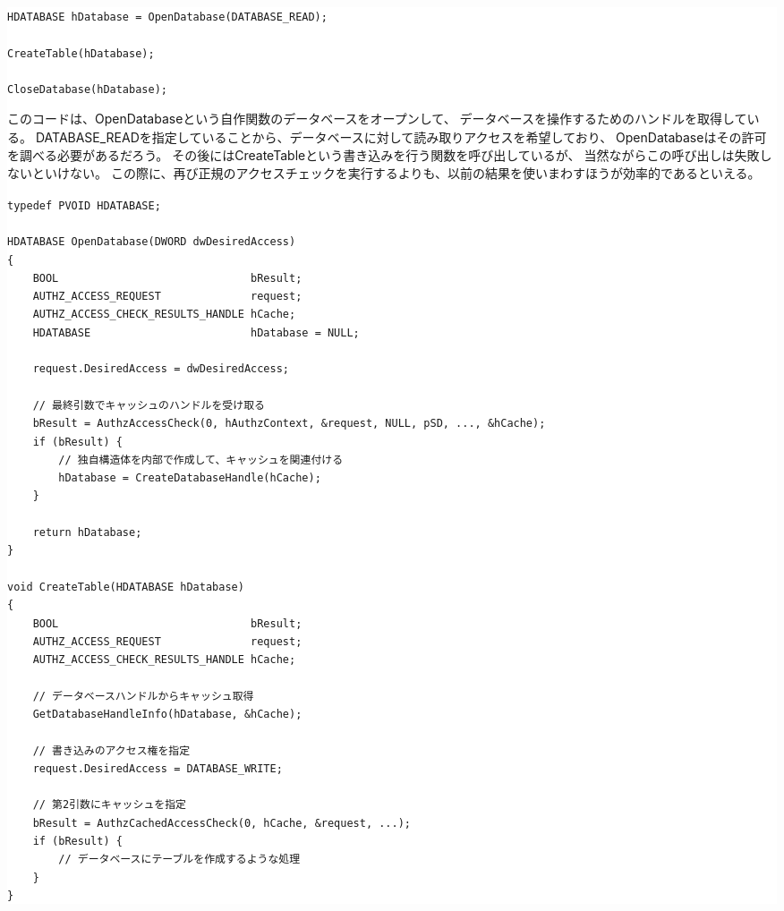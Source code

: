```
HDATABASE hDatabase = OpenDatabase(DATABASE_READ);

CreateTable(hDatabase);

CloseDatabase(hDatabase);
```

このコードは、OpenDatabaseという自作関数のデータベースをオープンして、
データベースを操作するためのハンドルを取得している。
DATABASE_READを指定していることから、データベースに対して読み取りアクセスを希望しており、
OpenDatabaseはその許可を調べる必要があるだろう。
その後にはCreateTableという書き込みを行う関数を呼び出しているが、
当然ながらこの呼び出しは失敗しないといけない。
この際に、再び正規のアクセスチェックを実行するよりも、以前の結果を使いまわすほうが効率的であるといえる。

```
typedef PVOID HDATABASE;

HDATABASE OpenDatabase(DWORD dwDesiredAccess)
{
	BOOL                              bResult;
	AUTHZ_ACCESS_REQUEST              request;
	AUTHZ_ACCESS_CHECK_RESULTS_HANDLE hCache;
	HDATABASE                         hDatabase = NULL;
	
	request.DesiredAccess = dwDesiredAccess;
	
	// 最終引数でキャッシュのハンドルを受け取る
	bResult = AuthzAccessCheck(0, hAuthzContext, &request, NULL, pSD, ..., &hCache);
	if (bResult) {
		// 独自構造体を内部で作成して、キャッシュを関連付ける
		hDatabase = CreateDatabaseHandle(hCache);
	}
	
	return hDatabase;
}

void CreateTable(HDATABASE hDatabase)
{
	BOOL                              bResult;
	AUTHZ_ACCESS_REQUEST              request;
	AUTHZ_ACCESS_CHECK_RESULTS_HANDLE hCache;
	
	// データベースハンドルからキャッシュ取得
	GetDatabaseHandleInfo(hDatabase, &hCache);
	
	// 書き込みのアクセス権を指定
	request.DesiredAccess = DATABASE_WRITE;
	
	// 第2引数にキャッシュを指定
	bResult = AuthzCachedAccessCheck(0, hCache, &request, ...);
	if (bResult) {
		// データベースにテーブルを作成するような処理
	}
}

```
